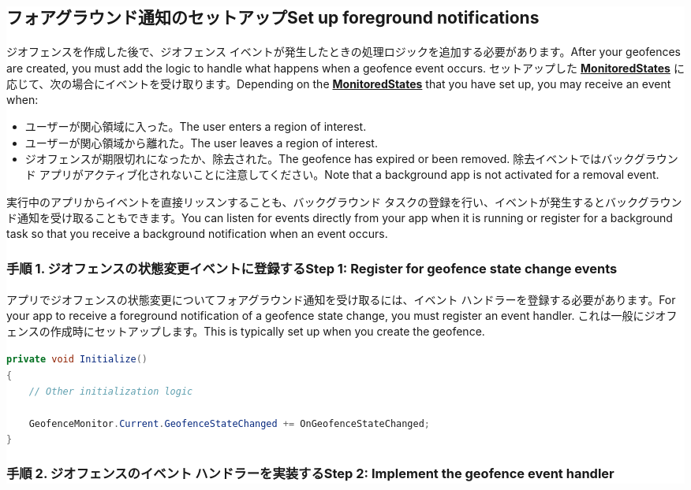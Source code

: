 ```csharp
```

## <a name="set-up-foreground-notifications"></a><span data-ttu-id="48ed2-143">フォアグラウンド通知のセットアップ</span><span class="sxs-lookup"><span data-stu-id="48ed2-143">Set up foreground notifications</span></span>


<span data-ttu-id="48ed2-144">ジオフェンスを作成した後で、ジオフェンス イベントが発生したときの処理ロジックを追加する必要があります。</span><span class="sxs-lookup"><span data-stu-id="48ed2-144">After your geofences are created, you must add the logic to handle what happens when a geofence event occurs.</span></span> <span data-ttu-id="48ed2-145">セットアップした [**MonitoredStates**](https://msdn.microsoft.com/library/windows/apps/dn263728) に応じて、次の場合にイベントを受け取ります。</span><span class="sxs-lookup"><span data-stu-id="48ed2-145">Depending on the [**MonitoredStates**](https://msdn.microsoft.com/library/windows/apps/dn263728) that you have set up, you may receive an event when:</span></span>

-   <span data-ttu-id="48ed2-146">ユーザーが関心領域に入った。</span><span class="sxs-lookup"><span data-stu-id="48ed2-146">The user enters a region of interest.</span></span>
-   <span data-ttu-id="48ed2-147">ユーザーが関心領域から離れた。</span><span class="sxs-lookup"><span data-stu-id="48ed2-147">The user leaves a region of interest.</span></span>
-   <span data-ttu-id="48ed2-148">ジオフェンスが期限切れになったか、除去された。</span><span class="sxs-lookup"><span data-stu-id="48ed2-148">The geofence has expired or been removed.</span></span> <span data-ttu-id="48ed2-149">除去イベントではバックグラウンド アプリがアクティブ化されないことに注意してください。</span><span class="sxs-lookup"><span data-stu-id="48ed2-149">Note that a background app is not activated for a removal event.</span></span>

<span data-ttu-id="48ed2-150">実行中のアプリからイベントを直接リッスンすることも、バックグラウンド タスクの登録を行い、イベントが発生するとバックグラウンド通知を受け取ることもできます。</span><span class="sxs-lookup"><span data-stu-id="48ed2-150">You can listen for events directly from your app when it is running or register for a background task so that you receive a background notification when an event occurs.</span></span>

### <a name="step-1-register-for-geofence-state-change-events"></a><span data-ttu-id="48ed2-151">手順 1. ジオフェンスの状態変更イベントに登録する</span><span class="sxs-lookup"><span data-stu-id="48ed2-151">Step 1: Register for geofence state change events</span></span>

<span data-ttu-id="48ed2-152">アプリでジオフェンスの状態変更についてフォアグラウンド通知を受け取るには、イベント ハンドラーを登録する必要があります。</span><span class="sxs-lookup"><span data-stu-id="48ed2-152">For your app to receive a foreground notification of a geofence state change, you must register an event handler.</span></span> <span data-ttu-id="48ed2-153">これは一般にジオフェンスの作成時にセットアップします。</span><span class="sxs-lookup"><span data-stu-id="48ed2-153">This is typically set up when you create the geofence.</span></span>

```csharp
private void Initialize()
{
    // Other initialization logic

    GeofenceMonitor.Current.GeofenceStateChanged += OnGeofenceStateChanged;
}

```

### <a name="step-2-implement-the-geofence-event-handler"></a><span data-ttu-id="48ed2-154">手順 2. ジオフェンスのイベント ハンドラーを実装する</span><span class="sxs-lookup"><span data-stu-id="48ed2-154">Step 2: Implement the geofence event handler</span></span>
